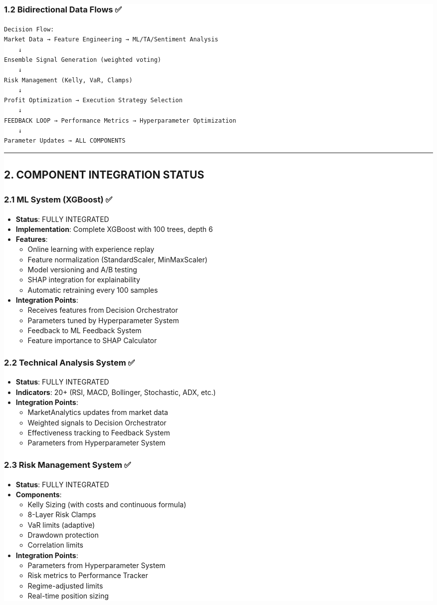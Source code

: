 ### 1.2 Bidirectional Data Flows ✅
```
Decision Flow:
Market Data → Feature Engineering → ML/TA/Sentiment Analysis
    ↓
Ensemble Signal Generation (weighted voting)
    ↓
Risk Management (Kelly, VaR, Clamps)
    ↓
Profit Optimization → Execution Strategy Selection
    ↓
FEEDBACK LOOP → Performance Metrics → Hyperparameter Optimization
    ↓
Parameter Updates → ALL COMPONENTS
```

---

## 2. COMPONENT INTEGRATION STATUS

### 2.1 ML System (XGBoost) ✅
- **Status**: FULLY INTEGRATED
- **Implementation**: Complete XGBoost with 100 trees, depth 6
- **Features**:
  - Online learning with experience replay
  - Feature normalization (StandardScaler, MinMaxScaler)
  - Model versioning and A/B testing
  - SHAP integration for explainability
  - Automatic retraining every 100 samples
- **Integration Points**:
  - Receives features from Decision Orchestrator
  - Parameters tuned by Hyperparameter System
  - Feedback to ML Feedback System
  - Feature importance to SHAP Calculator

### 2.2 Technical Analysis System ✅
- **Status**: FULLY INTEGRATED
- **Indicators**: 20+ (RSI, MACD, Bollinger, Stochastic, ADX, etc.)
- **Integration Points**:
  - MarketAnalytics updates from market data
  - Weighted signals to Decision Orchestrator
  - Effectiveness tracking to Feedback System
  - Parameters from Hyperparameter System

### 2.3 Risk Management System ✅
- **Status**: FULLY INTEGRATED
- **Components**:
  - Kelly Sizing (with costs and continuous formula)
  - 8-Layer Risk Clamps
  - VaR limits (adaptive)
  - Drawdown protection
  - Correlation limits
- **Integration Points**:
  - Parameters from Hyperparameter System
  - Risk metrics to Performance Tracker
  - Regime-adjusted limits
  - Real-time position sizing
